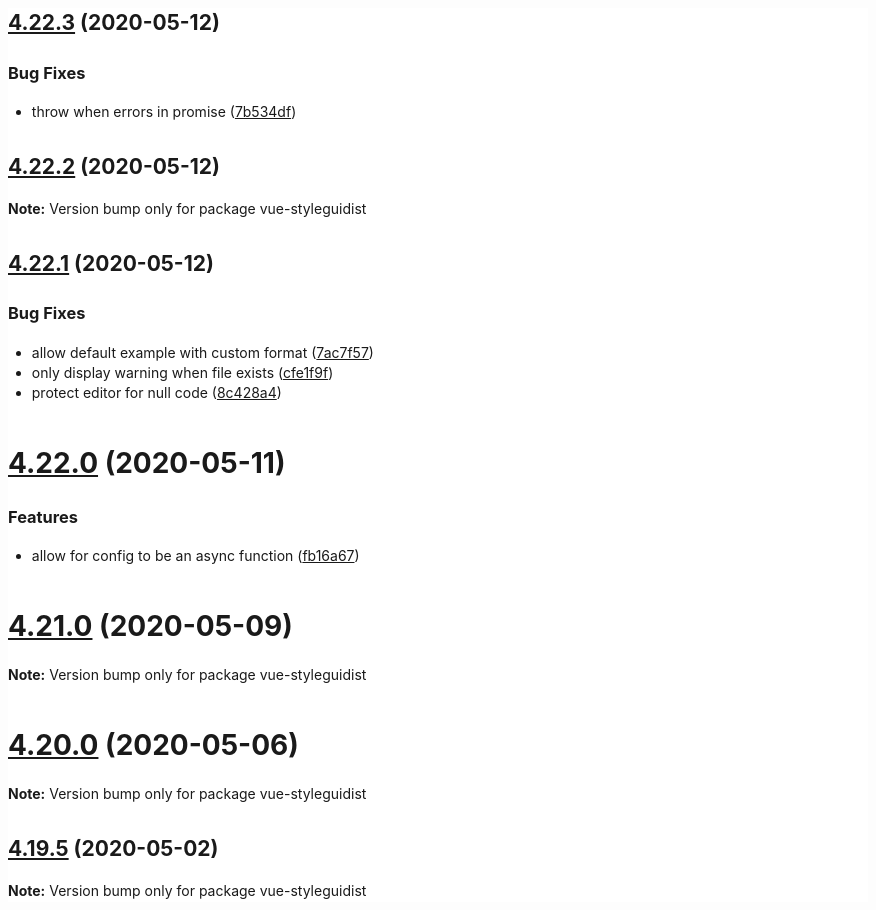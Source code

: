## [4.22.3](https://github.com/vue-styleguidist/vue-styleguidist/compare/v4.22.2...v4.22.3) (2020-05-12)

### Bug Fixes

- throw when errors in promise ([7b534df](https://github.com/vue-styleguidist/vue-styleguidist/commit/7b534df46ea7ca6587e9444ba1299cdc0ecd64d5))

## [4.22.2](https://github.com/vue-styleguidist/vue-styleguidist/compare/v4.22.1...v4.22.2) (2020-05-12)

**Note:** Version bump only for package vue-styleguidist

## [4.22.1](https://github.com/vue-styleguidist/vue-styleguidist/compare/v4.22.0...v4.22.1) (2020-05-12)

### Bug Fixes

- allow default example with custom format ([7ac7f57](https://github.com/vue-styleguidist/vue-styleguidist/commit/7ac7f57f0359be7c2b19017c6a8a4a1616c3cfd8))
- only display warning when file exists ([cfe1f9f](https://github.com/vue-styleguidist/vue-styleguidist/commit/cfe1f9faa9f109413ee7f59f611fed9a2d37579e))
- protect editor for null code ([8c428a4](https://github.com/vue-styleguidist/vue-styleguidist/commit/8c428a47fd11763f1762cca91996813ccb774211))

# [4.22.0](https://github.com/vue-styleguidist/vue-styleguidist/compare/v4.21.0...v4.22.0) (2020-05-11)

### Features

- allow for config to be an async function ([fb16a67](https://github.com/vue-styleguidist/vue-styleguidist/commit/fb16a678770162dcb37de5400259c2935566e5fb))

# [4.21.0](https://github.com/vue-styleguidist/vue-styleguidist/compare/v4.20.0...v4.21.0) (2020-05-09)

**Note:** Version bump only for package vue-styleguidist

# [4.20.0](https://github.com/vue-styleguidist/vue-styleguidist/compare/v4.19.5...v4.20.0) (2020-05-06)

**Note:** Version bump only for package vue-styleguidist

## [4.19.5](https://github.com/vue-styleguidist/vue-styleguidist/compare/v4.19.4...v4.19.5) (2020-05-02)

**Note:** Version bump only for package vue-styleguidist

